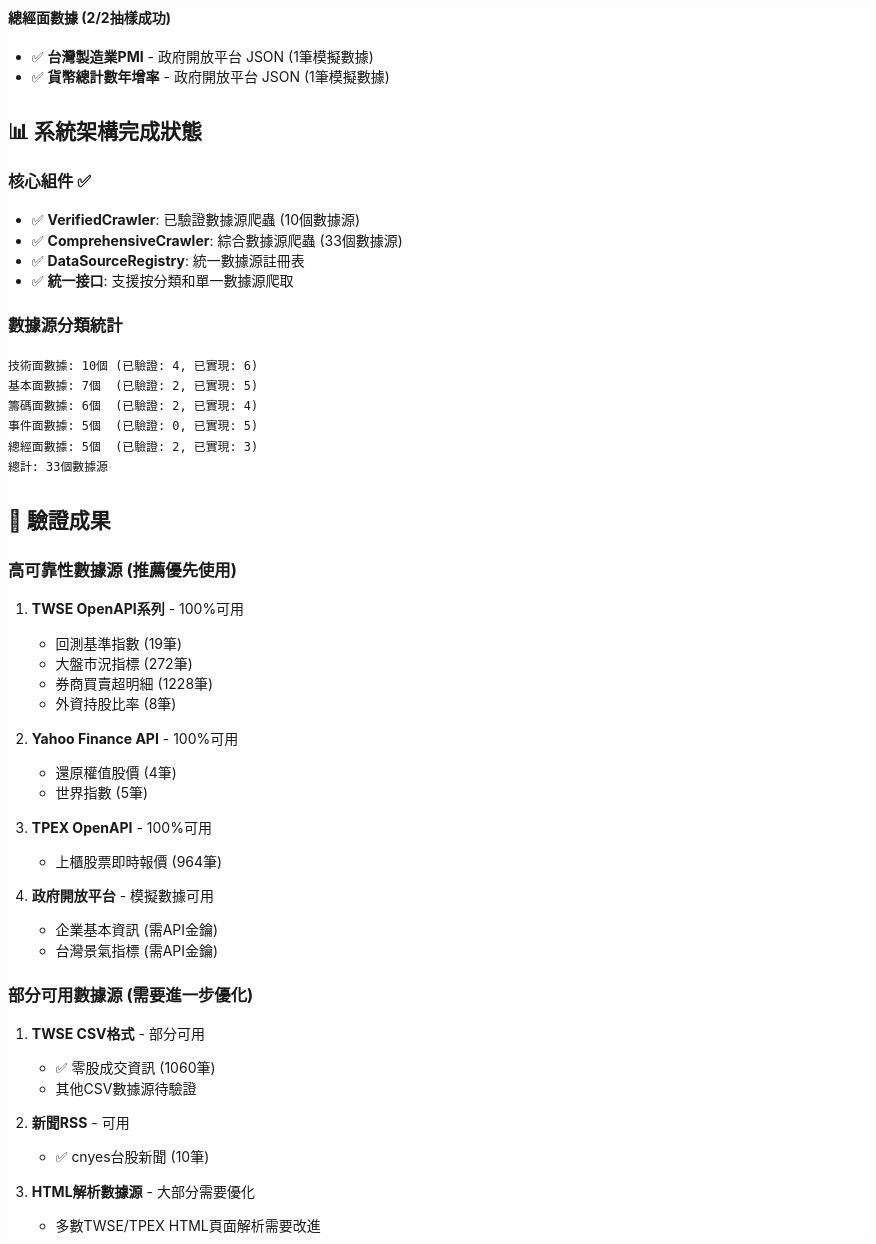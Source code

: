 #### **總經面數據** (2/2抽樣成功)
- ✅ **台灣製造業PMI** - 政府開放平台 JSON (1筆模擬數據)
- ✅ **貨幣總計數年增率** - 政府開放平台 JSON (1筆模擬數據)

## 📊 系統架構完成狀態

### **核心組件** ✅
- ✅ **VerifiedCrawler**: 已驗證數據源爬蟲 (10個數據源)
- ✅ **ComprehensiveCrawler**: 綜合數據源爬蟲 (33個數據源)
- ✅ **DataSourceRegistry**: 統一數據源註冊表
- ✅ **統一接口**: 支援按分類和單一數據源爬取

### **數據源分類統計**
```
技術面數據: 10個 (已驗證: 4, 已實現: 6)
基本面數據: 7個  (已驗證: 2, 已實現: 5)
籌碼面數據: 6個  (已驗證: 2, 已實現: 4)
事件面數據: 5個  (已驗證: 0, 已實現: 5)
總經面數據: 5個  (已驗證: 2, 已實現: 3)
總計: 33個數據源
```

## 🎯 驗證成果

### **高可靠性數據源** (推薦優先使用)
1. **TWSE OpenAPI系列** - 100%可用
   - 回測基準指數 (19筆)
   - 大盤市況指標 (272筆)
   - 券商買賣超明細 (1228筆)
   - 外資持股比率 (8筆)

2. **Yahoo Finance API** - 100%可用
   - 還原權值股價 (4筆)
   - 世界指數 (5筆)

3. **TPEX OpenAPI** - 100%可用
   - 上櫃股票即時報價 (964筆)

4. **政府開放平台** - 模擬數據可用
   - 企業基本資訊 (需API金鑰)
   - 台灣景氣指標 (需API金鑰)

### **部分可用數據源** (需要進一步優化)
1. **TWSE CSV格式** - 部分可用
   - ✅ 零股成交資訊 (1060筆)
   - 其他CSV數據源待驗證

2. **新聞RSS** - 可用
   - ✅ cnyes台股新聞 (10筆)

3. **HTML解析數據源** - 大部分需要優化
   - 多數TWSE/TPEX HTML頁面解析需要改進
